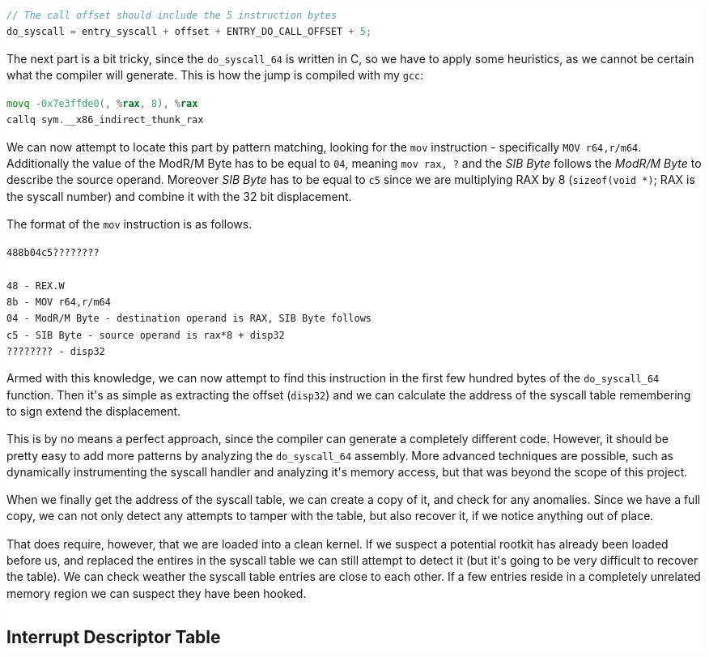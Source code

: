 ```c
// The call offset should include the 5 instruction bytes
do_syscall = entry_syscall + offset + ENTRY_DO_CALL_OFFSET + 5;
```

The next part is a bit tricky, since the `do_syscall_64` is written in C, so we have to apply
some heuristics, as we cannot be certain what the compiler will generate.
This is how the jump is compiled with my `gcc`:


```asm
movq -0x7e3ffde0(, %rax, 8), %rax
callq sym.__x86_indirect_thunk_rax
```

We can now attempt to locate this part by pattern matching, looking for the `mov` instruction -
specifically `MOV r64,r/m64`. Additionally the value of the ModR/M Byte has to be equal to `04`,
meaning `mov rax, ?` and the _SIB Byte_ follows the _ModR/M Byte_ to describe the source operand.
Moreover _SIB Byte_ has to be equal to `c5` since we are multiplying RAX by 8
(`sizeof(void *)`; RAX is the syscall number) and combine it with the 32 bit displacement.

The format of the `mov` instruction is as follows.

```
488b04c5????????

48 - REX.W
8b - MOV r64,r/m64
04 - ModR/M Byte - destination operand is RAX, SIB Byte follows
c5 - SIB Byte - source operand is rax*8 + disp32
???????? - disp32
```

Armed with this knowledge, we can now attempt to find this instruction in the first few
hundred bytes of the `do_syscall_64` function.
Then it's as simple as extracting the offset (`disp32`) and we can calculate the address
of the syscall table remembering to sign extend the displacement.

This is by no means a perfect approach, since the compiler can generate
a completely different code. However, it should be pretty easy to add
more patterns by analyzing the `do_syscall_64` assembly.
More advanced techniques are possible, such as dynamically instrumenting the syscall handler
and analyzing it's memory access, but that was beyond the scope of this project.

When we finally get the address of the syscall table, we can create a copy of it,
and check for any anomalies. Since we have a full copy, we can not only detect
any attempts to tamper with the table, but also recover it, if we notice anything out of place.

That does require, however, that we are loaded into a clean kernel.
If we suspect a potential rootkit has already been loaded before us,
and replaced the entires in the syscall table we can still attempt to detect it
(but it's going to be very difficult to recover the table).
We can check weather the syscall table entries are close to each other.
If a few entries reside in a completely unrelated memory region we can suspect they have been hooked.

## Interrupt Descriptor Table
